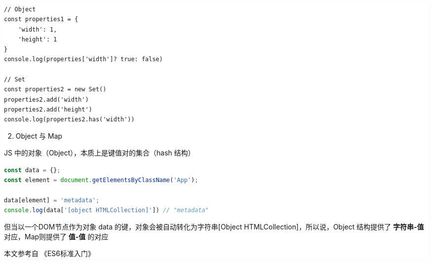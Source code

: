    ```JS
   // Object
   const properties1 = {
       'width': 1,
       'height': 1
   }
   console.log(properties['width']? true: false)
   
   // Set
   const properties2 = new Set()
   properties2.add('width')
   properties2.add('height')
   console.log(properties2.has('width'))
   ```

2. Object 与 Map

JS 中的对象（Object），本质上是键值对的集合（hash 结构）

```js
const data = {};
const element = document.getElementsByClassName('App');

data[element] = 'metadata';
console.log(data['[object HTMLCollection]']) // "metadata"
```

但当以一个DOM节点作为对象 data 的键，对象会被自动转化为字符串[Object HTMLCollection]，所以说，Object 结构提供了 **字符串-值** 对应，Map则提供了 **值-值** 的对应

本文参考自 《ES6标准入门》